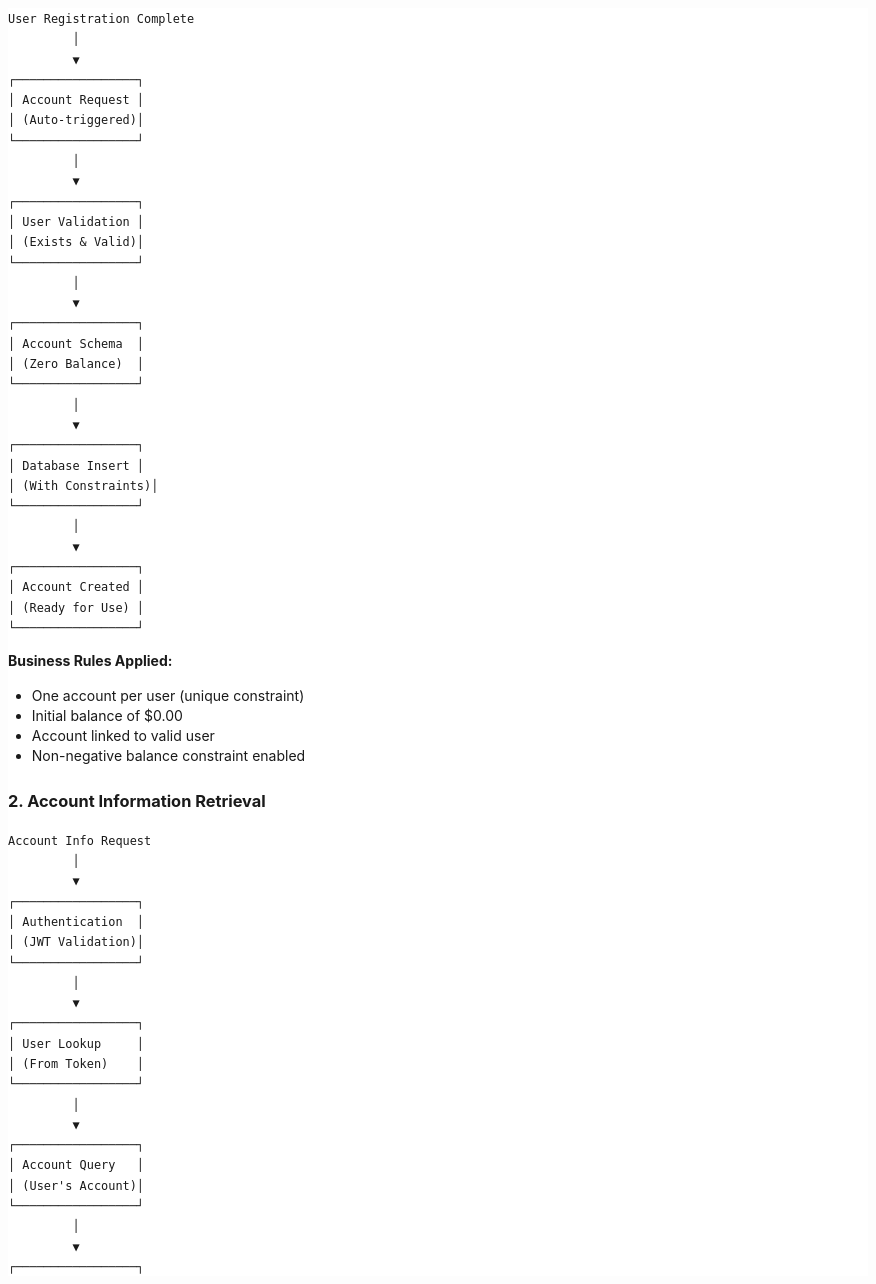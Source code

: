 ```
User Registration Complete
         │
         ▼
┌─────────────────┐
│ Account Request │
│ (Auto-triggered)│
└─────────────────┘
         │
         ▼
┌─────────────────┐
│ User Validation │
│ (Exists & Valid)│
└─────────────────┘
         │
         ▼
┌─────────────────┐
│ Account Schema  │
│ (Zero Balance)  │
└─────────────────┘
         │
         ▼
┌─────────────────┐
│ Database Insert │
│ (With Constraints)│
└─────────────────┘
         │
         ▼
┌─────────────────┐
│ Account Created │
│ (Ready for Use) │
└─────────────────┘
```

**Business Rules Applied:**
- One account per user (unique constraint)
- Initial balance of $0.00
- Account linked to valid user
- Non-negative balance constraint enabled

### 2. Account Information Retrieval

```
Account Info Request
         │
         ▼
┌─────────────────┐
│ Authentication  │
│ (JWT Validation)│
└─────────────────┘
         │
         ▼
┌─────────────────┐
│ User Lookup     │
│ (From Token)    │
└─────────────────┘
         │
         ▼
┌─────────────────┐
│ Account Query   │
│ (User's Account)│
└─────────────────┘
         │
         ▼
┌─────────────────┐
```